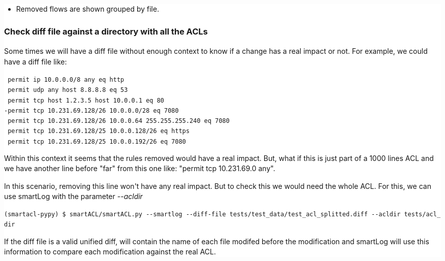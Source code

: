 - Removed flows are shown grouped by file.


### Check diff file against a directory with all the ACLs
Some times we will have a diff file without enough context to know if a change has a real impact or not. For example, we could have a diff file like:
```
 permit ip 10.0.0.0/8 any eq http
 permit udp any host 8.8.8.8 eq 53
 permit tcp host 1.2.3.5 host 10.0.0.1 eq 80
-permit tcp 10.231.69.128/26 10.0.0.0/28 eq 7080
 permit tcp 10.231.69.128/26 10.0.0.64 255.255.255.240 eq 7080
 permit tcp 10.231.69.128/25 10.0.0.128/26 eq https
 permit tcp 10.231.69.128/25 10.0.0.192/26 eq 7080
```
Within this context it seems that the rules removed would have a real impact. But, what if this is just part of a 1000 lines ACL and we
have another line before "far" from this one like: "permit tcp 10.231.69.0 any".

In this scenario, removing this line won't have any real impact. But to check this we would need the whole ACL. For this, we can use smartLog
with the parameter _--acldir <directory with all ACLs from the diff file>_ 

```
(smartacl-pypy) $ smartACL/smartACL.py --smartlog --diff-file tests/test_data/test_acl_splitted.diff --acldir tests/acl_dir
```

If the diff file is a valid unified diff, will contain the name of each file modifed before the modification and smartLog will use this
information to compare each modification against the real ACL.